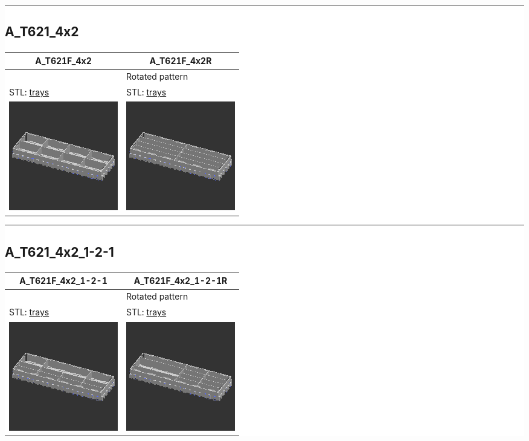 
---
## A_T621_4x2
| **A_T621F_4x2** | **A_T621F_4x2R** | 
| --- | --- | 
|  | Rotated pattern | 
| STL: [trays](https://github.com/CZDanol/DNLTray/releases/latest/download/DNLTray_A_trays.zip) | STL: [trays](https://github.com/CZDanol/DNLTray/releases/latest/download/DNLTray_A_trays.zip) | 
| ![preview](png/A_T621F_4x2.png) | ![preview](png/A_T621F_4x2R.png) | 


---
## A_T621_4x2_1-2-1
| **A_T621F_4x2_1-2-1** | **A_T621F_4x2_1-2-1R** | 
| --- | --- | 
|  | Rotated pattern | 
| STL: [trays](https://github.com/CZDanol/DNLTray/releases/latest/download/DNLTray_A_trays.zip) | STL: [trays](https://github.com/CZDanol/DNLTray/releases/latest/download/DNLTray_A_trays.zip) | 
| ![preview](png/A_T621F_4x2_1-2-1.png) | ![preview](png/A_T621F_4x2_1-2-1R.png) | 
